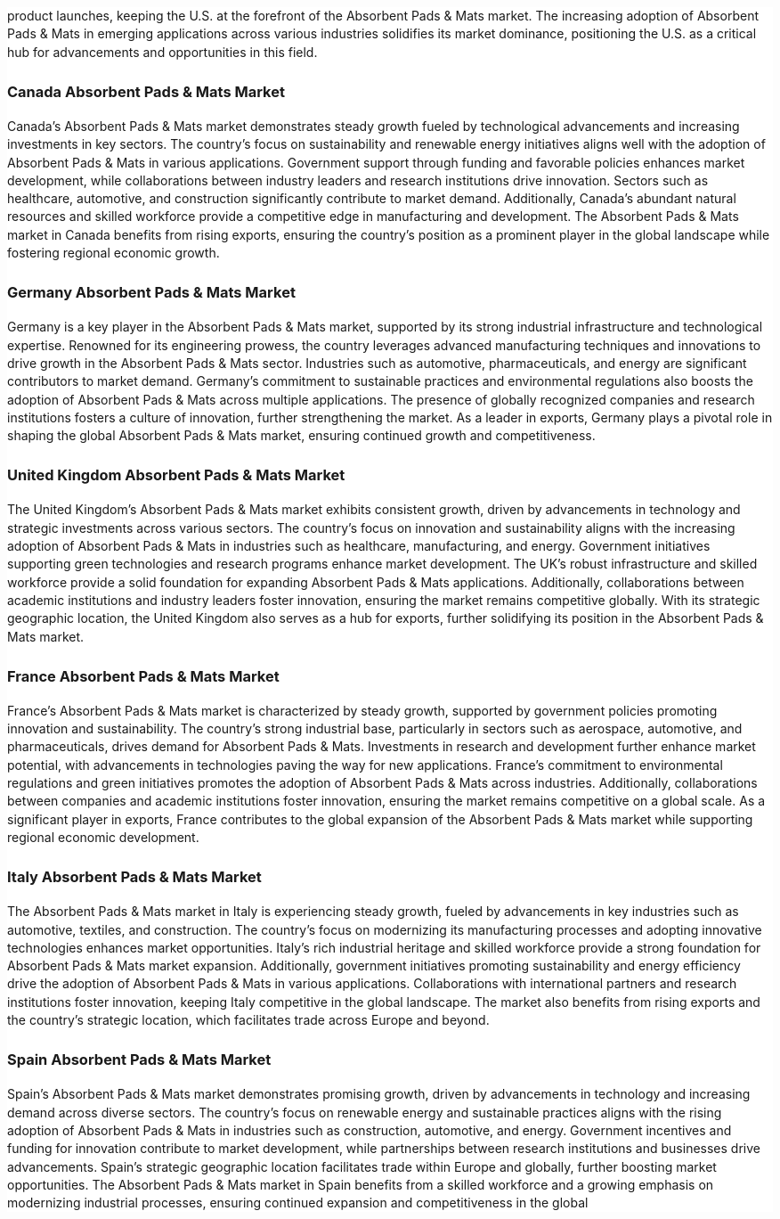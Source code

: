 product launches, keeping the U.S. at the forefront of the Absorbent Pads & Mats market. The increasing adoption of Absorbent Pads & Mats in emerging applications across various industries solidifies its market dominance, positioning the U.S. as a critical hub for advancements and opportunities in this field.</p><h3>Canada Absorbent Pads & Mats Market</h3><p>Canada&rsquo;s Absorbent Pads & Mats market demonstrates steady growth fueled by technological advancements and increasing investments in key sectors. The country&rsquo;s focus on sustainability and renewable energy initiatives aligns well with the adoption of Absorbent Pads & Mats in various applications. Government support through funding and favorable policies enhances market development, while collaborations between industry leaders and research institutions drive innovation. Sectors such as healthcare, automotive, and construction significantly contribute to market demand. Additionally, Canada&rsquo;s abundant natural resources and skilled workforce provide a competitive edge in manufacturing and development. The Absorbent Pads & Mats market in Canada benefits from rising exports, ensuring the country&rsquo;s position as a prominent player in the global landscape while fostering regional economic growth.</p><h3>Germany Absorbent Pads & Mats Market</h3><p>Germany is a key player in the Absorbent Pads & Mats market, supported by its strong industrial infrastructure and technological expertise. Renowned for its engineering prowess, the country leverages advanced manufacturing techniques and innovations to drive growth in the Absorbent Pads & Mats sector. Industries such as automotive, pharmaceuticals, and energy are significant contributors to market demand. Germany&rsquo;s commitment to sustainable practices and environmental regulations also boosts the adoption of Absorbent Pads & Mats across multiple applications. The presence of globally recognized companies and research institutions fosters a culture of innovation, further strengthening the market. As a leader in exports, Germany plays a pivotal role in shaping the global Absorbent Pads & Mats market, ensuring continued growth and competitiveness.</p><h3>United Kingdom Absorbent Pads & Mats Market</h3><p>The United Kingdom&rsquo;s Absorbent Pads & Mats market exhibits consistent growth, driven by advancements in technology and strategic investments across various sectors. The country&rsquo;s focus on innovation and sustainability aligns with the increasing adoption of Absorbent Pads & Mats in industries such as healthcare, manufacturing, and energy. Government initiatives supporting green technologies and research programs enhance market development. The UK&rsquo;s robust infrastructure and skilled workforce provide a solid foundation for expanding Absorbent Pads & Mats applications. Additionally, collaborations between academic institutions and industry leaders foster innovation, ensuring the market remains competitive globally. With its strategic geographic location, the United Kingdom also serves as a hub for exports, further solidifying its position in the Absorbent Pads & Mats market.</p><h3>France Absorbent Pads & Mats Market</h3><p>France&rsquo;s Absorbent Pads & Mats market is characterized by steady growth, supported by government policies promoting innovation and sustainability. The country&rsquo;s strong industrial base, particularly in sectors such as aerospace, automotive, and pharmaceuticals, drives demand for Absorbent Pads & Mats. Investments in research and development further enhance market potential, with advancements in technologies paving the way for new applications. France&rsquo;s commitment to environmental regulations and green initiatives promotes the adoption of Absorbent Pads & Mats across industries. Additionally, collaborations between companies and academic institutions foster innovation, ensuring the market remains competitive on a global scale. As a significant player in exports, France contributes to the global expansion of the Absorbent Pads & Mats market while supporting regional economic development.</p><h3>Italy Absorbent Pads & Mats Market</h3><p>The Absorbent Pads & Mats market in Italy is experiencing steady growth, fueled by advancements in key industries such as automotive, textiles, and construction. The country&rsquo;s focus on modernizing its manufacturing processes and adopting innovative technologies enhances market opportunities. Italy&rsquo;s rich industrial heritage and skilled workforce provide a strong foundation for Absorbent Pads & Mats market expansion. Additionally, government initiatives promoting sustainability and energy efficiency drive the adoption of Absorbent Pads & Mats in various applications. Collaborations with international partners and research institutions foster innovation, keeping Italy competitive in the global landscape. The market also benefits from rising exports and the country&rsquo;s strategic location, which facilitates trade across Europe and beyond.</p><h3>Spain Absorbent Pads & Mats Market</h3><p>Spain&rsquo;s Absorbent Pads & Mats market demonstrates promising growth, driven by advancements in technology and increasing demand across diverse sectors. The country&rsquo;s focus on renewable energy and sustainable practices aligns with the rising adoption of Absorbent Pads & Mats in industries such as construction, automotive, and energy. Government incentives and funding for innovation contribute to market development, while partnerships between research institutions and businesses drive advancements. Spain&rsquo;s strategic geographic location facilitates trade within Europe and globally, further boosting market opportunities. The Absorbent Pads & Mats market in Spain benefits from a skilled workforce and a growing emphasis on modernizing industrial processes, ensuring continued expansion and competitiveness in the global
